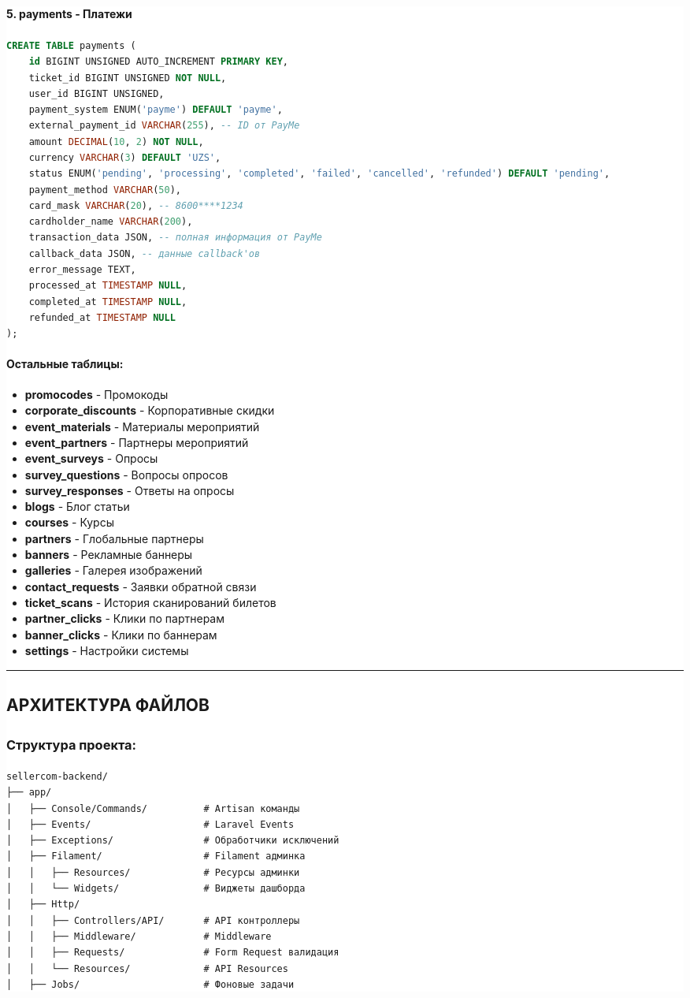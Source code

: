 #### 5. payments - Платежи
```sql
CREATE TABLE payments (
    id BIGINT UNSIGNED AUTO_INCREMENT PRIMARY KEY,
    ticket_id BIGINT UNSIGNED NOT NULL,
    user_id BIGINT UNSIGNED,
    payment_system ENUM('payme') DEFAULT 'payme',
    external_payment_id VARCHAR(255), -- ID от PayMe
    amount DECIMAL(10, 2) NOT NULL,
    currency VARCHAR(3) DEFAULT 'UZS',
    status ENUM('pending', 'processing', 'completed', 'failed', 'cancelled', 'refunded') DEFAULT 'pending',
    payment_method VARCHAR(50),
    card_mask VARCHAR(20), -- 8600****1234
    cardholder_name VARCHAR(200),
    transaction_data JSON, -- полная информация от PayMe
    callback_data JSON, -- данные callback'ов
    error_message TEXT,
    processed_at TIMESTAMP NULL,
    completed_at TIMESTAMP NULL,
    refunded_at TIMESTAMP NULL
);
```

#### Остальные таблицы:
- **promocodes** - Промокоды
- **corporate_discounts** - Корпоративные скидки
- **event_materials** - Материалы мероприятий
- **event_partners** - Партнеры мероприятий
- **event_surveys** - Опросы
- **survey_questions** - Вопросы опросов
- **survey_responses** - Ответы на опросы
- **blogs** - Блог статьи
- **courses** - Курсы
- **partners** - Глобальные партнеры
- **banners** - Рекламные баннеры
- **galleries** - Галерея изображений
- **contact_requests** - Заявки обратной связи
- **ticket_scans** - История сканирований билетов
- **partner_clicks** - Клики по партнерам
- **banner_clicks** - Клики по баннерам
- **settings** - Настройки системы

---

## АРХИТЕКТУРА ФАЙЛОВ

### Структура проекта:
```
sellercom-backend/
├── app/
│   ├── Console/Commands/          # Artisan команды
│   ├── Events/                    # Laravel Events
│   ├── Exceptions/                # Обработчики исключений
│   ├── Filament/                  # Filament админка
│   │   ├── Resources/             # Ресурсы админки
│   │   └── Widgets/               # Виджеты дашборда
│   ├── Http/
│   │   ├── Controllers/API/       # API контроллеры
│   │   ├── Middleware/            # Middleware
│   │   ├── Requests/              # Form Request валидация
│   │   └── Resources/             # API Resources
│   ├── Jobs/                      # Фоновые задачи
```